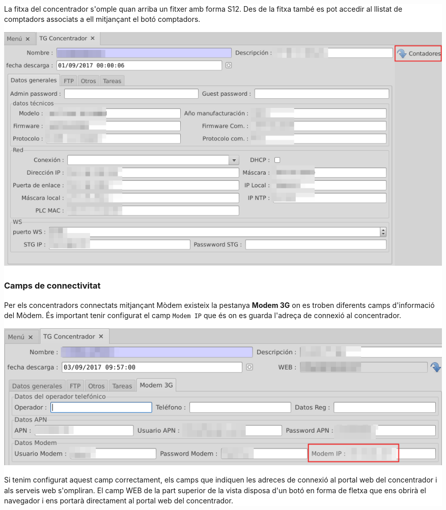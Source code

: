 La fitxa del concentrador s'omple quan arriba un fitxer amb forma S12. Des de
la fitxa també es pot accedir al llistat de comptadors associats a ell
mitjançant el botó comptadors.

![](_static/telegestion/ConcentratorMetersButton.png)

### Camps de connectivitat

Per els concentradors connectats mitjançant Mòdem existeix la pestanya **Modem 3G**
on es troben diferents camps d'informació del Mòdem. És important tenir configurat
el camp `Modem IP` que és on es guarda l'adreça de connexió al concentrador.

![](_static/telegestion/ConcentratorModemTab.png)

Si tenim configurat aquest camp correctament, els camps que indiquen les adreces
de connexió al portal web del concentrador i als serveis web s'ompliran.
El camp WEB de la part superior de la vista disposa d'un botó en forma de fletxa
que ens obrirà el navegador i ens portarà directament al portal web del concentrador.
